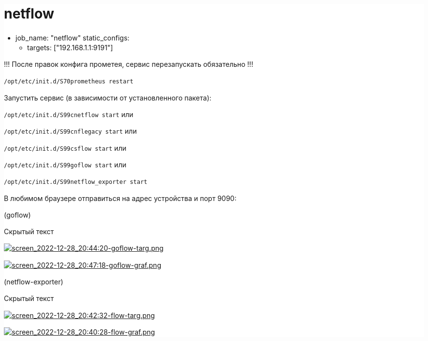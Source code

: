   # netflow
  - job_name: "netflow"
    static_configs:
    - targets: ["192.168.1.1:9191"]

!!! После правок конфига прометея, сервис перезапускать обязательно !!!

`/opt/etc/init.d/S70prometheus restart`

Запустить сервис (в зависимости от установленного пакета):

`/opt/etc/init.d/S99cnetflow start` или

`/opt/etc/init.d/S99cnflegacy start` или

`/opt/etc/init.d/S99csflow start` или

`/opt/etc/init.d/S99goflow start` или

`/opt/etc/init.d/S99netflow_exporter start`

В любимом браузере отправиться на адрес устройства и порт 9090:

(goflow)

Скрытый текст

[![screen_2022-12-28_20:44:20-goflow-targ.png](https://content.invisioncic.com/r270260/monthly_2022_12/110136480_screen_2022-12-28_204420-goflow-targ.thumb.png.0bb7134c21f99da6b5ee3daf90459a3d.png)](https://content.invisioncic.com/r270260/monthly_2022_12/573106047_screen_2022-12-28_204420-goflow-targ.png.9d2bb2be217c6f2342b09483e30c92b3.png)

[![screen_2022-12-28_20:47:18-goflow-graf.png](https://content.invisioncic.com/r270260/monthly_2022_12/1348530438_screen_2022-12-28_204718-goflow-graf.thumb.png.08dbae90b9caf3c918164c443ea55f71.png)](https://content.invisioncic.com/r270260/monthly_2022_12/1761730773_screen_2022-12-28_204718-goflow-graf.png.262f1017a6b294a3fa93f08f6dca9dba.png)

(netflow-exporter)

Скрытый текст

[![screen_2022-12-28_20:42:32-flow-targ.png](https://content.invisioncic.com/r270260/monthly_2022_12/2002887398_screen_2022-12-28_204232-flow-targ.thumb.png.ad9398848d5e358be801728ce3037838.png)](https://content.invisioncic.com/r270260/monthly_2022_12/784883483_screen_2022-12-28_204232-flow-targ.png.7e3c101d52ece8746827d0caa80999a3.png)

[![screen_2022-12-28_20:40:28-flow-graf.png](https://content.invisioncic.com/r270260/monthly_2022_12/1872838181_screen_2022-12-28_204028-flow-graf.thumb.png.640ba92c0ec855bc0b303d93f4a397a3.png)](https://content.invisioncic.com/r270260/monthly_2022_12/1783350005_screen_2022-12-28_204028-flow-graf.png.70832955eb1a7eb0d1d03a280aa8dee1.png)